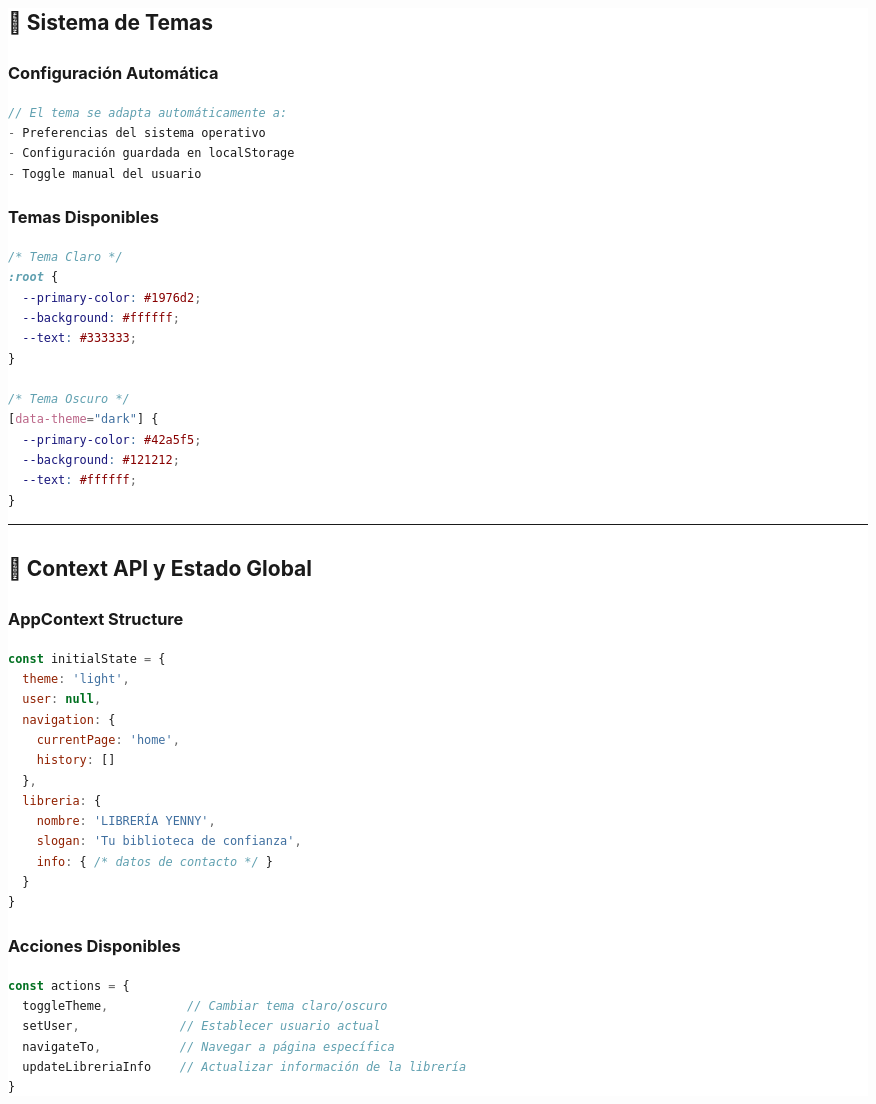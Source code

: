 
## 🎨 **Sistema de Temas**

### Configuración Automática
```javascript
// El tema se adapta automáticamente a:
- Preferencias del sistema operativo
- Configuración guardada en localStorage
- Toggle manual del usuario
```

### Temas Disponibles
```css
/* Tema Claro */
:root {
  --primary-color: #1976d2;
  --background: #ffffff;
  --text: #333333;
}

/* Tema Oscuro */
[data-theme="dark"] {
  --primary-color: #42a5f5;
  --background: #121212;
  --text: #ffffff;
}
```

---

## 🧠 **Context API y Estado Global**

### AppContext Structure
```javascript
const initialState = {
  theme: 'light',
  user: null,
  navigation: {
    currentPage: 'home',
    history: []
  },
  libreria: {
    nombre: 'LIBRERÍA YENNY',
    slogan: 'Tu biblioteca de confianza',
    info: { /* datos de contacto */ }
  }
}
```

### Acciones Disponibles
```javascript
const actions = {
  toggleTheme,           // Cambiar tema claro/oscuro
  setUser,              // Establecer usuario actual
  navigateTo,           // Navegar a página específica
  updateLibreriaInfo    // Actualizar información de la librería
}
```
